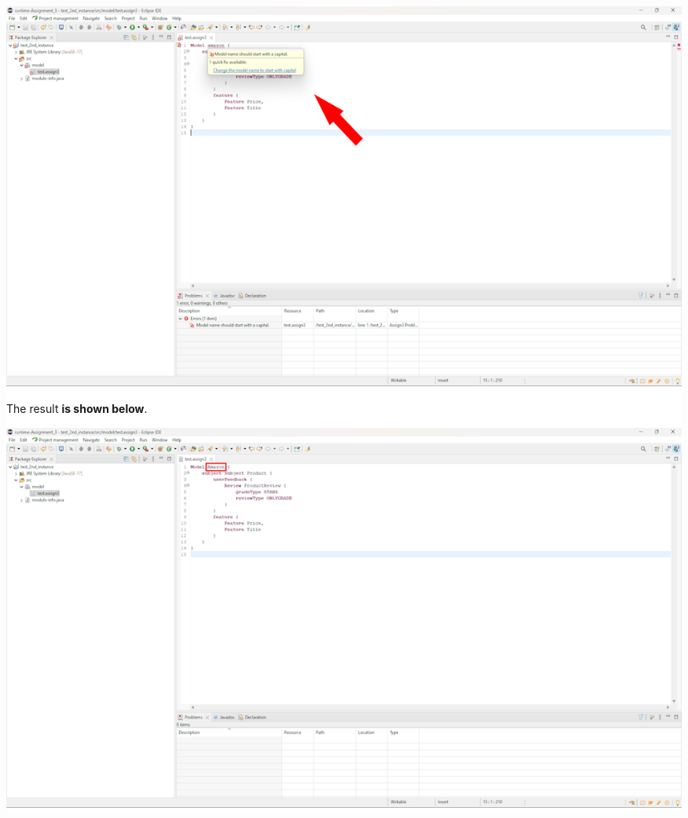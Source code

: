 ![](./report_images/assignment3_quickfix_01.png)

The result **is shown below**.

![](./report_images/assignment3_quickfix_02.png)
